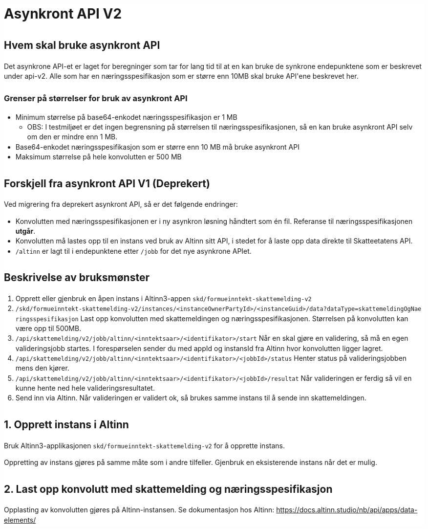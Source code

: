 # Asynkront API V2

## Hvem skal bruke asynkront API
Det asynkrone API-et er laget for beregninger som tar for lang tid til at en kan bruke de synkrone endepunktene som er beskrevet under api-v2. 
Alle som har en næringsspesifikasjon som er større enn 10MB skal bruke API'ene beskrevet her.

### Grenser på størrelser for bruk av asynkront API
- Minimum størrelse på base64-enkodet næringsspesifikasjon er 1 MB
  - OBS: I testmiljøet er det ingen begrensning på størrelsen til næringsspesifikasjonen, så en kan bruke asynkront API selv om den er mindre enn 1 MB.
- Base64-enkodet næringsspesifikasjon som er større enn 10 MB må bruke asynkront API
- Maksimum størrelse på hele konvolutten er 500 MB

## Forskjell fra asynkront API V1 (Deprekert)
Ved migrering fra deprekert asynkront API, så er det følgende endringer:
- Konvolutten med næringsspesifikasjonen er i ny asynkron løsning håndtert som én fil. Referanse til næringsspesifikasjonen **utgår**.
- Konvolutten må lastes opp til en instans ved bruk av Altinn sitt API, i stedet for å laste opp data direkte til Skatteetatens API.
- `/altinn` er lagt til i endepunktene etter `/jobb` for det nye asynkrone APIet.

## Beskrivelse av bruksmønster
1. Opprett eller gjenbruk en åpen instans i Altinn3-appen `skd/formueinntekt-skattemelding-v2`
2. `/skd/formueinntekt-skattemelding-v2/instances/<instanceOwnerPartyId>/<instanceGuid>/data?dataType=skattemeldingOgNaeringsspesifikasjon`
   Last opp konvolutten med skattemeldingen og næringsspesifikasjonen. Størrelsen på konvolutten kan være opp til 500MB.
3. `/api/skattemelding/v2/jobb/altinn/<inntektsaar>/<identifikator>/start`
   Når en skal gjøre en validering, så må en egen valideringsjobb startes. I forespørselen sender du med appId og instansId fra Altinn hvor konvolutten ligger lagret.
4. `/api/skattemelding/v2/jobb/altinn/<inntektsaar>/<identifikator>/<jobbId>/status`
   Henter status på valideringsjobben mens den kjører.
5. `/api/skattemelding/v2/jobb/altinn/<inntektsaar>/<identifikator>/<jobbId>/resultat`
   Når valideringen er ferdig så vil en kunne hente ned hele valideringsresultatet.
6. Send inn via Altinn. Når valideringen er validert ok, så brukes samme instans til å sende inn skattemeldingen.


## 1. Opprett instans i Altinn
Bruk Altinn3-applikasjonen `skd/formueinntekt-skattemelding-v2` for å opprette instans.

Oppretting av instans gjøres på samme måte som i andre tilfeller. Gjenbruk en eksisterende instans når det er mulig.

## 2. Last opp konvolutt med skattemelding og næringsspesifikasjon
Opplasting av konvolutten gjøres på Altinn-instansen. Se dokumentasjon hos Altinn: https://docs.altinn.studio/nb/api/apps/data-elements/
